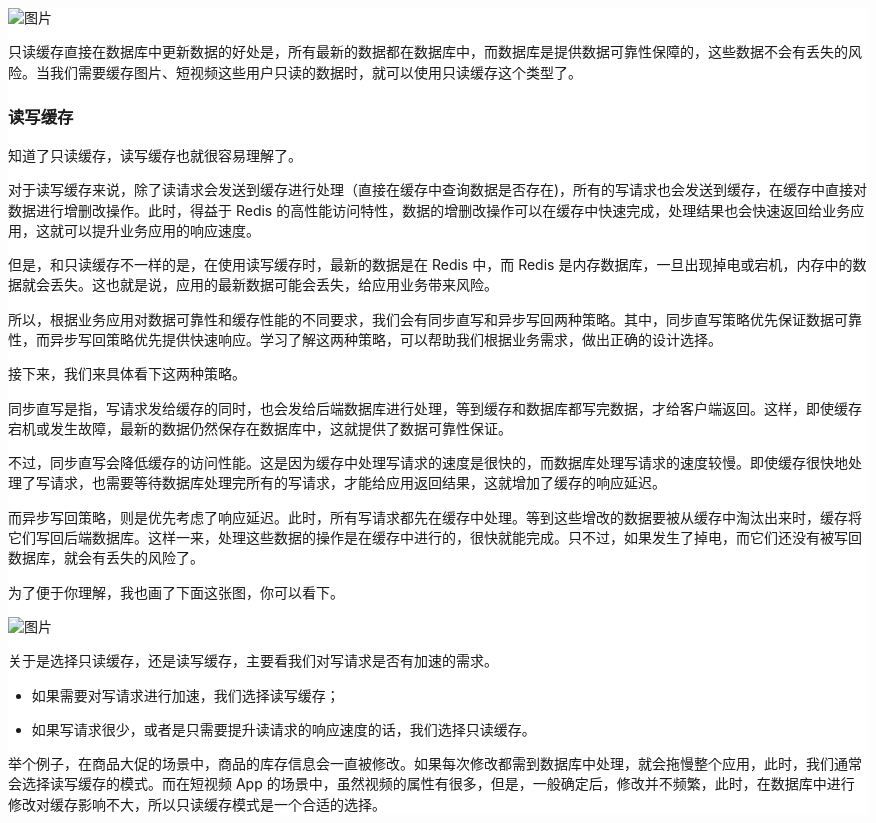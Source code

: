 ![图片](https://static001.geekbang.org/resource/image/46/cd/464ea24a098c87b9d292cf61a2b2fecd.jpg)

<span data-slate-object="text" data-key="6537"><span data-slate-leaf="true" data-offset-key="6537:0" data-first-offset="true"><span data-slate-string="true">只读缓存直接在数据库中更新数据的好处是，所有最新的数据都在数据库中，而数据库是提供数据可靠性保障的，这些数据不会有丢失的风险。当我们需要缓存图片、短视频这些用户只读的数据时，就可以使用只读缓存这个类型了。</span></span></span>

### 读写缓存

<span data-slate-object="text" data-key="6541"><span data-slate-leaf="true" data-offset-key="6541:0" data-first-offset="true"><span data-slate-string="true">知道了只读缓存，读写缓存也就很容易理解了。</span></span></span>

<span data-slate-object="text" data-key="6543"><span data-slate-leaf="true" data-offset-key="6543:0" data-first-offset="true"><span data-slate-string="true">对于读写缓存来说，除了读请求会发送到缓存进行处理（直接在缓存中查询数据是否存在)，所有的写请求也会发送到缓存，在缓存中直接对数据进行增删改操作。此时，得益于 Redis 的高性能访问特性，数据的增删改操作可以在缓存中快速完成，处理结果也会快速返回给业务应用，这就可以提升业务应用的响应速度。</span></span></span>

<span data-slate-object="text" data-key="6545"><span data-slate-leaf="true" data-offset-key="6545:0" data-first-offset="true"><span data-slate-string="true">但是，和只读缓存不一样的是，在使用读写缓存时，最新的数据是在 Redis 中，而 Redis 是内存数据库，一旦出现掉电或宕机，内存中的数据就会丢失。这也就是说，应用的最新数据可能会丢失，给应用业务带来风险。</span></span></span>

<span data-slate-object="text" data-key="6547"><span data-slate-leaf="true" data-offset-key="6547:0" data-first-offset="true"><span data-slate-string="true">所以，根据业务应用对数据可靠性和缓存性能的不同要求，我们会有同步直写和异步写回两种策略。其中，同步直写策略优先保证数据可靠性，而异步写回策略优先提供快速响应。学习了解这两种策略，可以帮助我们根据业务需求，做出正确的设计选择。</span></span></span>

<span data-slate-object="text" data-key="6549"><span data-slate-leaf="true" data-offset-key="6549:0" data-first-offset="true"><span data-slate-string="true">接下来，我们来具体看下这两种策略。</span></span></span>

<span data-slate-object="text" data-key="6551"><span data-slate-leaf="true" data-offset-key="6551:0" data-first-offset="true"><span data-slate-string="true">同步直写是指，写请求发给缓存的同时，也会发给后端数据库进行处理，等到缓存和数据库都写完数据，才给客户端返回。这样，即使缓存宕机或发生故障，最新的数据仍然保存在数据库中，这就提供了数据可靠性保证。</span></span></span>

<span data-slate-object="text" data-key="6553"><span data-slate-leaf="true" data-offset-key="6553:0" data-first-offset="true"><span data-slate-string="true">不过，同步直写会降低缓存的访问性能。这是因为缓存中处理写请求的速度是很快的，而数据库处理写请求的速度较慢。即使缓存很快地处理了写请求，也需要等待数据库处理完所有的写请求，才能给应用返回结果，这就增加了缓存的响应延迟。</span></span></span>

<span data-slate-object="text" data-key="6555"><span data-slate-leaf="true" data-offset-key="6555:0" data-first-offset="true"><span data-slate-string="true">而异步写回策略，则是优先考虑了响应延迟。此时，所有写请求都先在缓存中处理。等到这些增改的数据要被从缓存中淘汰出来时，缓存将它们写回后端数据库。这样一来，处理这些数据的操作是在缓存中进行的，很快就能完成。只不过，如果发生了掉电，而它们还没有被写回数据库，就会有丢失的风险了。</span></span></span>

<span data-slate-object="text" data-key="6557"><span data-slate-leaf="true" data-offset-key="6557:0" data-first-offset="true"><span data-slate-string="true">为了便于你理解，我也画了下面这张图，你可以看下。</span></span></span>

![图片](https://static001.geekbang.org/resource/image/00/66/009d055bb91d42c28b9316c649f87f66.jpg)

<span data-slate-object="text" data-key="6560"><span data-slate-leaf="true" data-offset-key="6560:0" data-first-offset="true"><span data-slate-string="true">关于是选择只读缓存，还是读写缓存，主要看我们对写请求是否有加速的需求。</span></span></span>

- 如果需要对写请求进行加速，我们选择读写缓存；

- 如果写请求很少，或者是只需要提升读请求的响应速度的话，我们选择只读缓存。

<span data-slate-object="text" data-key="6567"><span data-slate-leaf="true" data-offset-key="6567:0" data-first-offset="true"><span data-slate-string="true">举个例子，在商品大促的场景中，商品的库存信息会一直被修改。如果每次修改都需到数据库中处理，就会拖慢整个应用，此时，我们通常会选择读写缓存的模式。而在短视频 App 的场景中，虽然视频的属性有很多，但是，一般确定后，修改并不频繁，此时，在数据库中进行修改对缓存影响不大，所以只读缓存模式是一个合适的选择。</span></span></span>
